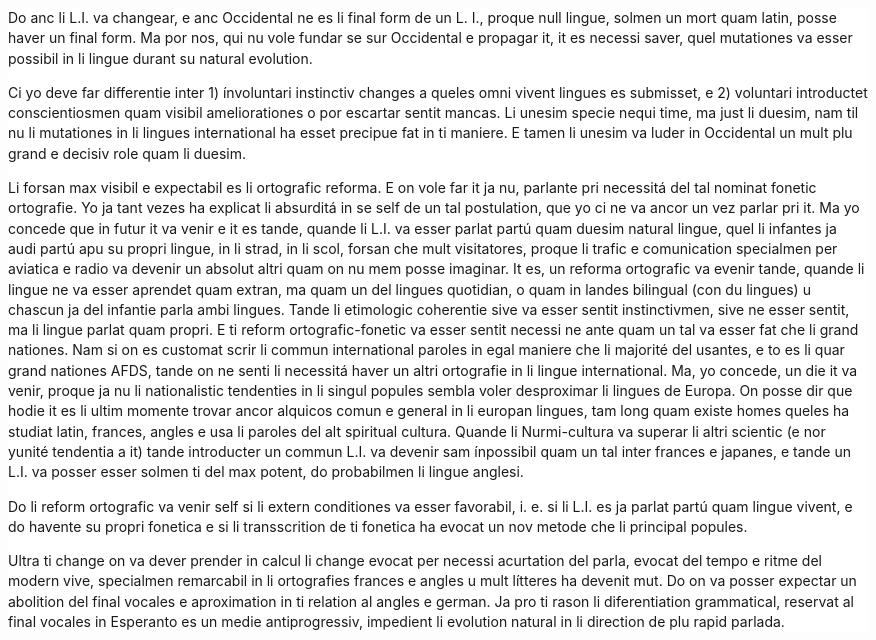Do anc li L.I. va changear, e anc Occidental ne es li final form de un
L. I., proque null lingue, solmen un mort quam latin, posse haver un
final form. Ma por nos, qui nu vole fundar se sur Occidental e propagar
it, it es necessi saver, quel mutationes va esser possibil in li lingue
durant su natural evolution.

Ci yo deve far differentie inter 1) ínvoluntari instinctiv changes a
queles omni vivent lingues es submisset, e 2) voluntari introductet
conscientiosmen quam visibil ameliorationes o por escartar sentit
mancas. Li unesim specie nequi time, ma just li duesim, nam til nu li
mutationes in li lingues international ha esset precipue fat in ti
maniere. E tamen li unesim va luder in Occidental un mult plu grand e
decisiv role quam li duesim.




Li forsan max visibil e expectabil es li ortografic reforma. E on vole
far it ja nu, parlante pri necessitá del tal nominat fonetic ortografie.
Yo ja tant vezes ha explicat li absurditá in se self de un tal
postulation, que yo ci ne va ancor un vez parlar pri it. Ma yo concede
que in futur it va venir e it es tande, quande li L.I. va esser parlat
partú quam duesim natural lingue, quel li infantes ja audi partú apu su
propri lingue, in li strad, in li scol, forsan che mult visitatores,
proque li trafic e comunication specialmen per aviatica e radio va
devenir un absolut altri quam on nu mem posse imaginar. It es, un
reforma ortografic va evenir tande, quande li lingue ne va esser
aprendet quam extran, ma quam un del lingues quotidian, o quam in landes
bilingual (con du lingues) u chascun ja del infantie parla ambi lingues.
Tande li etimologic coherentie sive va esser sentit instinctivmen, sive
ne esser sentit, ma li lingue parlat quam propri. E ti reform
ortografic-fonetic va esser sentit necessi ne ante quam
un tal va esser fat che li grand nationes. Nam si on es customat scrir
li commun international paroles in egal maniere che li majorité del
usantes, e to es li quar grand nationes AFDS, tande on ne senti li
necessitá haver un altri ortografie in li lingue international. Ma, yo
concede, un die it va venir, proque ja nu li nationalistic tendenties in
li singul popules sembla voler desproximar li lingues de Europa. On
posse dir que hodie it es li ultim momente trovar ancor alquicos comun e
general in li europan lingues, tam long quam existe homes queles ha
studiat latin, frances, angles e usa li paroles del alt spiritual
cultura. Quande li Nurmi-cultura va superar li altri scientic (e nor
yunité tendentia a it) tande introducter un commun L.I. va devenir sam
ínpossibil quam un tal inter frances e japanes, e tande un L.I. va
posser esser solmen ti del max potent, do probabilmen li lingue
anglesi.

Do li reform ortografic va venir self si li extern conditiones va esser
favorabil, i. e. si li L.I. es ja parlat partú quam lingue vivent, e do
havente su propri fonetica e si li transscrition de ti fonetica ha
evocat un nov metode che li principal popules.

Ultra ti change on va dever prender in calcul li change evocat per
necessi acurtation del parla, evocat del tempo e ritme del modern vive,
specialmen remarcabil in li ortografies frances e angles u mult lítteres
ha devenit mut. Do on va posser expectar un abolition del final vocales
e aproximation in ti relation al angles e german. Ja pro ti rason li
diferentiation grammatical, reservat al final vocales in Esperanto es un
medie antiprogressiv, impedient li evolution natural in li direction de
plu rapid parlada.
